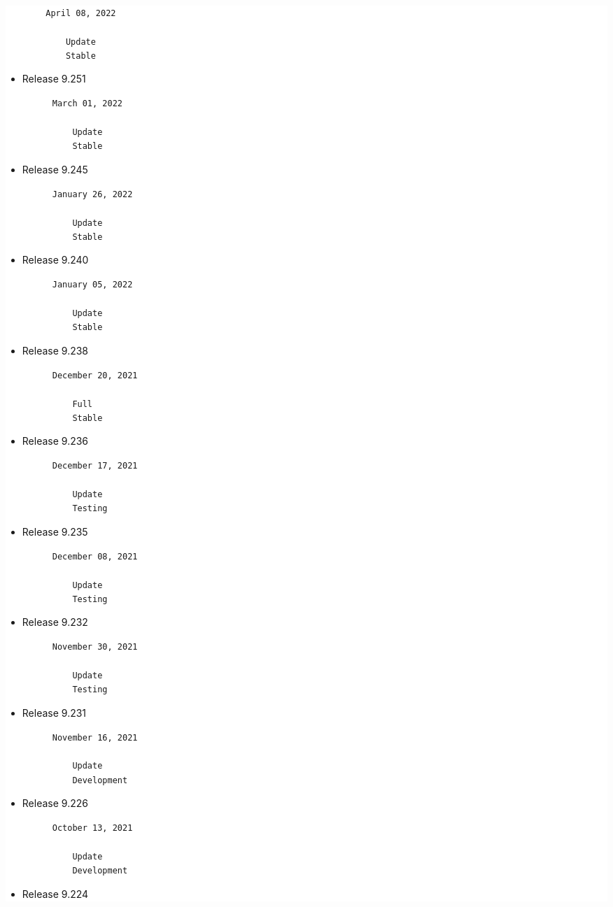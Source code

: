             April 08, 2022
            
                Update
                Stable
- Release 9.251
            
            March 01, 2022
            
                Update
                Stable
- Release 9.245
            
            January 26, 2022
            
                Update
                Stable
- Release 9.240
            
            January 05, 2022
            
                Update
                Stable
- Release 9.238
            
            December 20, 2021
            
                Full
                Stable
- Release 9.236
            
            December 17, 2021
            
                Update
                Testing
- Release 9.235
            
            December 08, 2021
            
                Update
                Testing
- Release 9.232
            
            November 30, 2021
            
                Update
                Testing
- Release 9.231
            
            November 16, 2021
            
                Update
                Development
- Release 9.226
            
            October 13, 2021
            
                Update
                Development
- Release 9.224
            
